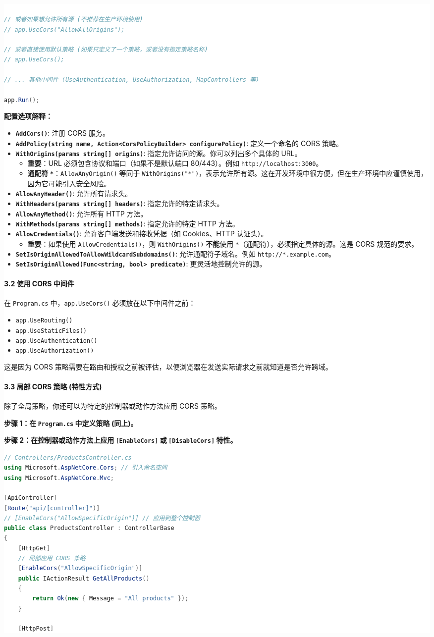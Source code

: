 ```csharp

// 或者如果想允许所有源 (不推荐在生产环境使用)
// app.UseCors("AllowAllOrigins");

// 或者直接使用默认策略 (如果只定义了一个策略，或者没有指定策略名称)
// app.UseCors();

// ... 其他中间件 (UseAuthentication, UseAuthorization, MapControllers 等)

app.Run();
```

**配置选项解释：**

  * **`AddCors()`**: 注册 CORS 服务。
  * **`AddPolicy(string name, Action<CorsPolicyBuilder> configurePolicy)`**: 定义一个命名的 CORS 策略。
  * **`WithOrigins(params string[] origins)`**: 指定允许访问的源。你可以列出多个具体的 URL。
      * **重要**：URL 必须包含协议和端口（如果不是默认端口 80/443）。例如 `http://localhost:3000`。
      * **通配符 `*`**：`AllowAnyOrigin()` 等同于 `WithOrigins("*")`，表示允许所有源。这在开发环境中很方便，但在生产环境中应谨慎使用，因为它可能引入安全风险。
  * **`AllowAnyHeader()`**: 允许所有请求头。
  * **`WithHeaders(params string[] headers)`**: 指定允许的特定请求头。
  * **`AllowAnyMethod()`**: 允许所有 HTTP 方法。
  * **`WithMethods(params string[] methods)`**: 指定允许的特定 HTTP 方法。
  * **`AllowCredentials()`**: 允许客户端发送和接收凭据（如 Cookies、HTTP 认证头）。
      * **重要**：如果使用 `AllowCredentials()`，则 `WithOrigins()` **不能**使用 `*`（通配符），必须指定具体的源。这是 CORS 规范的要求。
  * **`SetIsOriginAllowedToAllowWildcardSubdomains()`**: 允许通配符子域名。例如 `http://*.example.com`。
  * **`SetIsOriginAllowed(Func<string, bool> predicate)`**: 更灵活地控制允许的源。

#### 3.2 使用 CORS 中间件

在 `Program.cs` 中，`app.UseCors()` 必须放在以下中间件之前：

  * `app.UseRouting()`
  * `app.UseStaticFiles()`
  * `app.UseAuthentication()`
  * `app.UseAuthorization()`

这是因为 CORS 策略需要在路由和授权之前被评估，以便浏览器在发送实际请求之前就知道是否允许跨域。

#### 3.3 局部 CORS 策略 (特性方式)

除了全局策略，你还可以为特定的控制器或动作方法应用 CORS 策略。

**步骤 1：在 `Program.cs` 中定义策略 (同上)。**

**步骤 2：在控制器或动作方法上应用 `[EnableCors]` 或 `[DisableCors]` 特性。**

```csharp
// Controllers/ProductsController.cs
using Microsoft.AspNetCore.Cors; // 引入命名空间
using Microsoft.AspNetCore.Mvc;

[ApiController]
[Route("api/[controller]")]
// [EnableCors("AllowSpecificOrigin")] // 应用到整个控制器
public class ProductsController : ControllerBase
{
    [HttpGet]
    // 局部应用 CORS 策略
    [EnableCors("AllowSpecificOrigin")]
    public IActionResult GetAllProducts()
    {
        return Ok(new { Message = "All products" });
    }

    [HttpPost]
```
